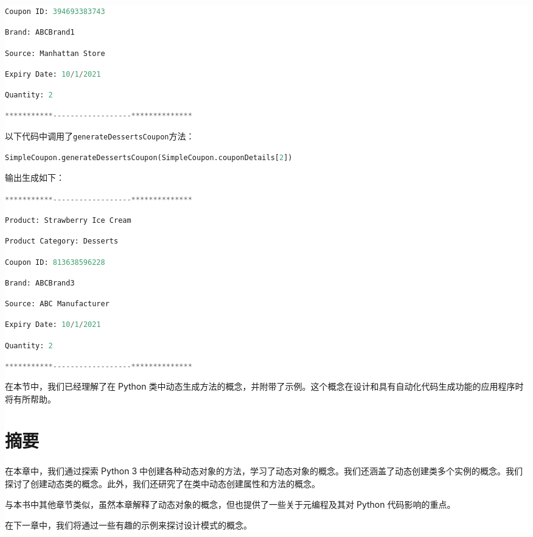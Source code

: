 ```py
Coupon ID: 394693383743
```

```py
Brand: ABCBrand1
```

```py
Source: Manhattan Store
```

```py
Expiry Date: 10/1/2021
```

```py
Quantity: 2
```

```py
***********------------------**************
```

以下代码中调用了`generateDessertsCoupon`方法：

```py
SimpleCoupon.generateDessertsCoupon(SimpleCoupon.couponDetails[2])
```

输出生成如下：

```py
***********------------------**************
```

```py
Product: Strawberry Ice Cream
```

```py
Product Category: Desserts
```

```py
Coupon ID: 813638596228
```

```py
Brand: ABCBrand3
```

```py
Source: ABC Manufacturer
```

```py
Expiry Date: 10/1/2021
```

```py
Quantity: 2
```

```py
***********------------------**************
```

在本节中，我们已经理解了在 Python 类中动态生成方法的概念，并附带了示例。这个概念在设计和具有自动化代码生成功能的应用程序时将有所帮助。

# 摘要

在本章中，我们通过探索 Python 3 中创建各种动态对象的方法，学习了动态对象的概念。我们还涵盖了动态创建类多个实例的概念。我们探讨了创建动态类的概念。此外，我们还研究了在类中动态创建属性和方法的概念。

与本书中其他章节类似，虽然本章解释了动态对象的概念，但也提供了一些关于元编程及其对 Python 代码影响的重点。

在下一章中，我们将通过一些有趣的示例来探讨设计模式的概念。
